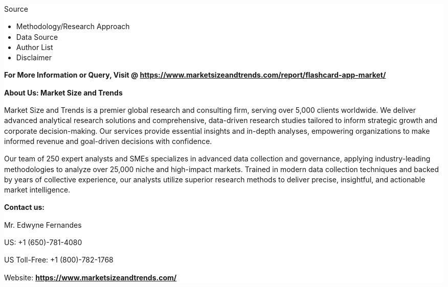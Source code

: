 Source</strong></p><ul><li>Methodology/Research Approach</li><li>Data Source</li><li>Author List</li><li>Disclaimer</li></ul></p><p><strong>For More Information or Query, Visit @ <a href="https://www.marketsizeandtrends.com/report/flashcard-app-market/">https://www.marketsizeandtrends.com/report/flashcard-app-market/</a></strong></p><p><strong>About Us: Market Size and Trends</strong></p><p>Market Size and Trends is a premier global research and consulting firm, serving over 5,000 clients worldwide. We deliver advanced analytical research solutions and comprehensive, data-driven research studies tailored to inform strategic growth and corporate decision-making. Our services provide essential insights and in-depth analyses, empowering organizations to make informed revenue and goal-driven decisions with confidence.</p><p>Our team of 250 expert analysts and SMEs specializes in advanced data collection and governance, applying industry-leading methodologies to analyze over 25,000 niche and high-impact markets. Trained in modern data collection techniques and backed by years of collective experience, our analysts utilize superior research methods to deliver precise, insightful, and actionable market intelligence.</p><p><strong>Contact us:</strong></p><p>Mr. Edwyne Fernandes</p><p>US: +1 (650)-781-4080</p><p>US Toll-Free: +1 (800)-782-1768</p><p>Website: <strong><a href="https://www.marketsizeandtrends.com/">https://www.marketsizeandtrends.com/</a></strong></p>
